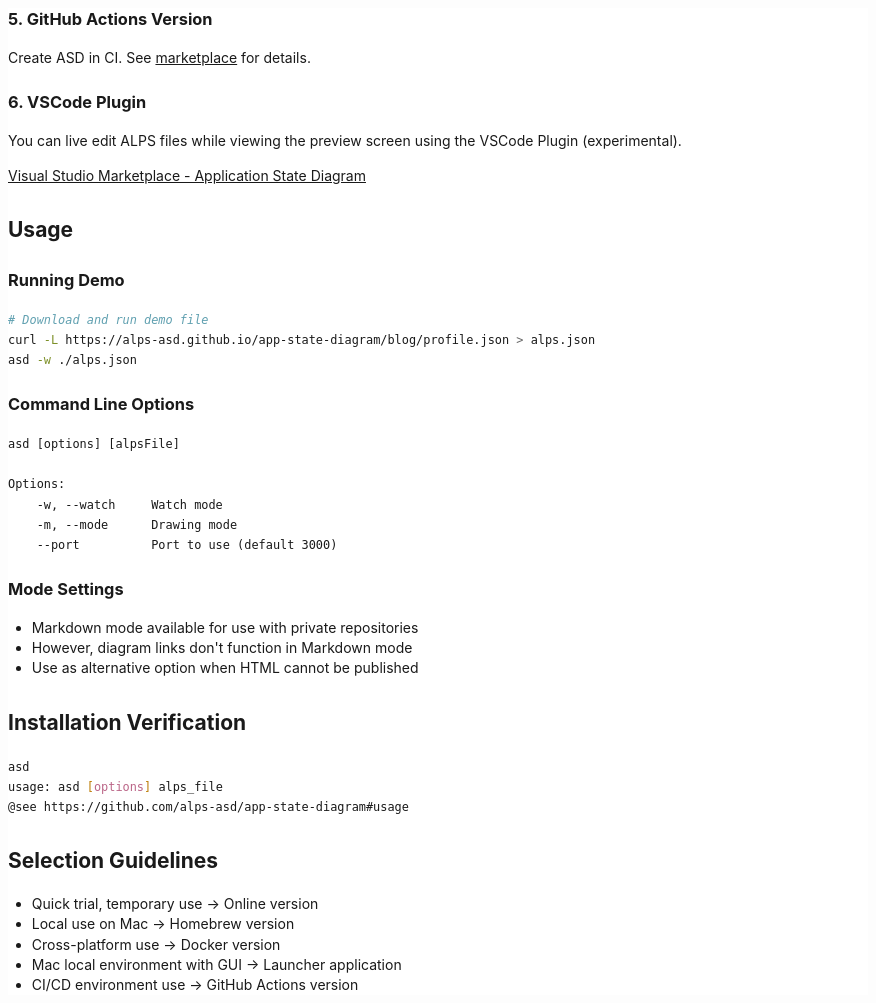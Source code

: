 ### 5. GitHub Actions Version

Create ASD in CI. See [marketplace](https://github.com/marketplace/actions/app-state-diagram) for details.

### 6. VSCode Plugin

You can live edit ALPS files while viewing the preview screen using the VSCode Plugin (experimental).

[Visual Studio Marketplace - Application State Diagram](https://marketplace.visualstudio.com/items?itemName=koriym.app-state-diagram)

## Usage

### Running Demo
```bash
# Download and run demo file
curl -L https://alps-asd.github.io/app-state-diagram/blog/profile.json > alps.json
asd -w ./alps.json
```

### Command Line Options
```
asd [options] [alpsFile]

Options:
    -w, --watch     Watch mode
    -m, --mode      Drawing mode
    --port          Port to use (default 3000)
```

### Mode Settings
- Markdown mode available for use with private repositories
- However, diagram links don't function in Markdown mode
- Use as alternative option when HTML cannot be published

## Installation Verification

```bash
asd
usage: asd [options] alps_file
@see https://github.com/alps-asd/app-state-diagram#usage
```

## Selection Guidelines

- Quick trial, temporary use → Online version
- Local use on Mac → Homebrew version
- Cross-platform use → Docker version
- Mac local environment with GUI → Launcher application
- CI/CD environment use → GitHub Actions version


[^uia]: [Understanding Information Architecture](https://understandinggroup.com/ia-theory/understanding-information-architecture)